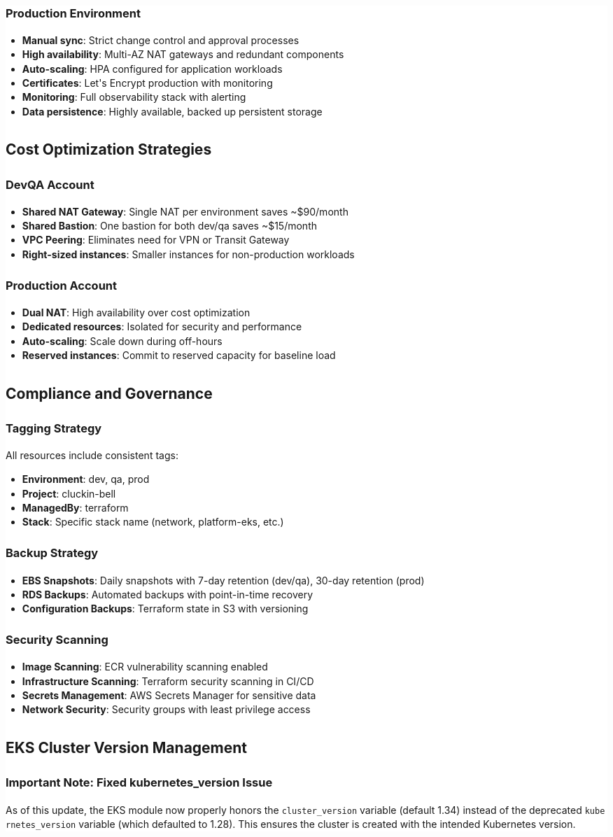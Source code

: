 ### Production Environment
- **Manual sync**: Strict change control and approval processes
- **High availability**: Multi-AZ NAT gateways and redundant components
- **Auto-scaling**: HPA configured for application workloads
- **Certificates**: Let's Encrypt production with monitoring
- **Monitoring**: Full observability stack with alerting
- **Data persistence**: Highly available, backed up persistent storage

## Cost Optimization Strategies

### DevQA Account
- **Shared NAT Gateway**: Single NAT per environment saves ~$90/month
- **Shared Bastion**: One bastion for both dev/qa saves ~$15/month
- **VPC Peering**: Eliminates need for VPN or Transit Gateway
- **Right-sized instances**: Smaller instances for non-production workloads

### Production Account
- **Dual NAT**: High availability over cost optimization
- **Dedicated resources**: Isolated for security and performance
- **Auto-scaling**: Scale down during off-hours
- **Reserved instances**: Commit to reserved capacity for baseline load

## Compliance and Governance

### Tagging Strategy
All resources include consistent tags:
- **Environment**: dev, qa, prod
- **Project**: cluckin-bell
- **ManagedBy**: terraform
- **Stack**: Specific stack name (network, platform-eks, etc.)

### Backup Strategy
- **EBS Snapshots**: Daily snapshots with 7-day retention (dev/qa), 30-day retention (prod)
- **RDS Backups**: Automated backups with point-in-time recovery
- **Configuration Backups**: Terraform state in S3 with versioning

### Security Scanning
- **Image Scanning**: ECR vulnerability scanning enabled
- **Infrastructure Scanning**: Terraform security scanning in CI/CD
- **Secrets Management**: AWS Secrets Manager for sensitive data
- **Network Security**: Security groups with least privilege access

## EKS Cluster Version Management

### Important Note: Fixed kubernetes_version Issue
As of this update, the EKS module now properly honors the `cluster_version` variable (default 1.34) instead of the deprecated `kubernetes_version` variable (which defaulted to 1.28). This ensures the cluster is created with the intended Kubernetes version.
